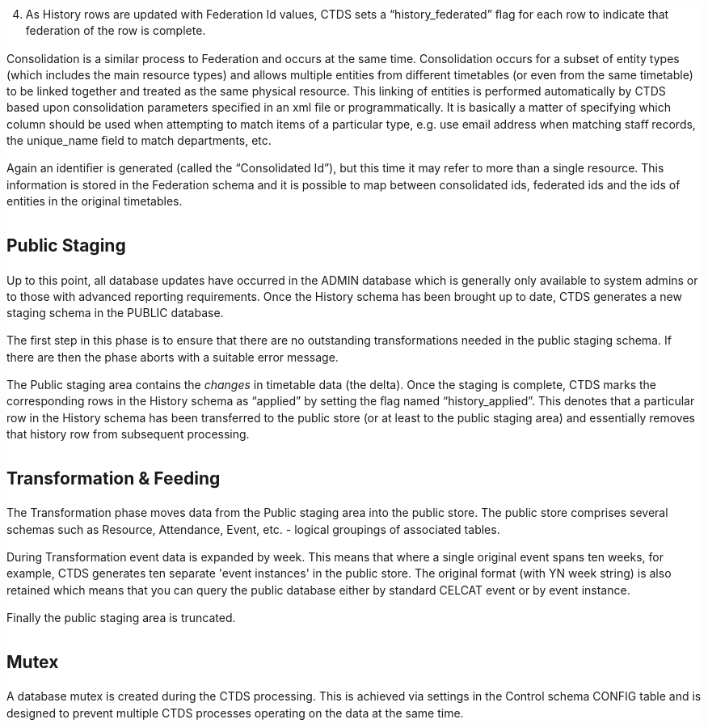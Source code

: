 4. As History rows are updated with Federation Id values, CTDS sets a “history_federated” ﬂag for each row to indicate that federation of the row is complete. 

Consolidation is a similar process to Federation and occurs at the same time. Consolidation occurs for a subset of entity types (which includes the main resource types) and allows multiple entities from diﬀerent timetables (or even from the same timetable) to be linked together and treated as the same physical resource. This linking of entities is performed automatically by CTDS based upon consolidation parameters speciﬁed in an xml ﬁle or programmatically. It is basically a matter of specifying which column should be used when attempting to match items of a particular type, e.g. use email address when matching staﬀ records, the unique_name ﬁeld to match departments, etc. 

Again an identiﬁer is generated (called the “Consolidated Id”), but this time it may refer to more than a single resource. This information is stored in the Federation schema and it is possible to map between consolidated ids, federated ids and the ids of entities in the original timetables.

## Public Staging

Up to this point, all database updates have occurred in the ADMIN database which is generally only available to system admins or to those with advanced reporting requirements. Once the History schema has been brought up to date, CTDS generates a new staging schema in the PUBLIC database. 

The ﬁrst step in this phase is to ensure that there are no outstanding transformations needed in the public staging schema. If there are then the phase aborts with a suitable error message. 

The Public staging area contains the _changes_ in timetable data (the delta). Once the staging is complete, CTDS marks the corresponding rows in the History schema as “applied” by setting the ﬂag named “history_applied”. This denotes that a particular row in the History schema has been transferred to the public store (or at least to the public staging area) and essentially removes that history row from subsequent processing.

## Transformation & Feeding

The Transformation phase moves data from the Public staging area into the public store. The public store comprises several schemas such as Resource, Attendance, Event, etc. - logical groupings of associated tables. 

During Transformation event data is expanded by week. This means that where a single original event spans ten weeks, for example, CTDS generates ten separate 'event instances' in the public store. The original format (with YN week string) is also retained which means that you can query the public database either by standard CELCAT event or by event instance. 

Finally the public staging area is truncated.

## Mutex

A database mutex is created during the CTDS processing. This is achieved via settings in the Control schema CONFIG table and is designed to prevent multiple CTDS processes operating on the data at the same time.
